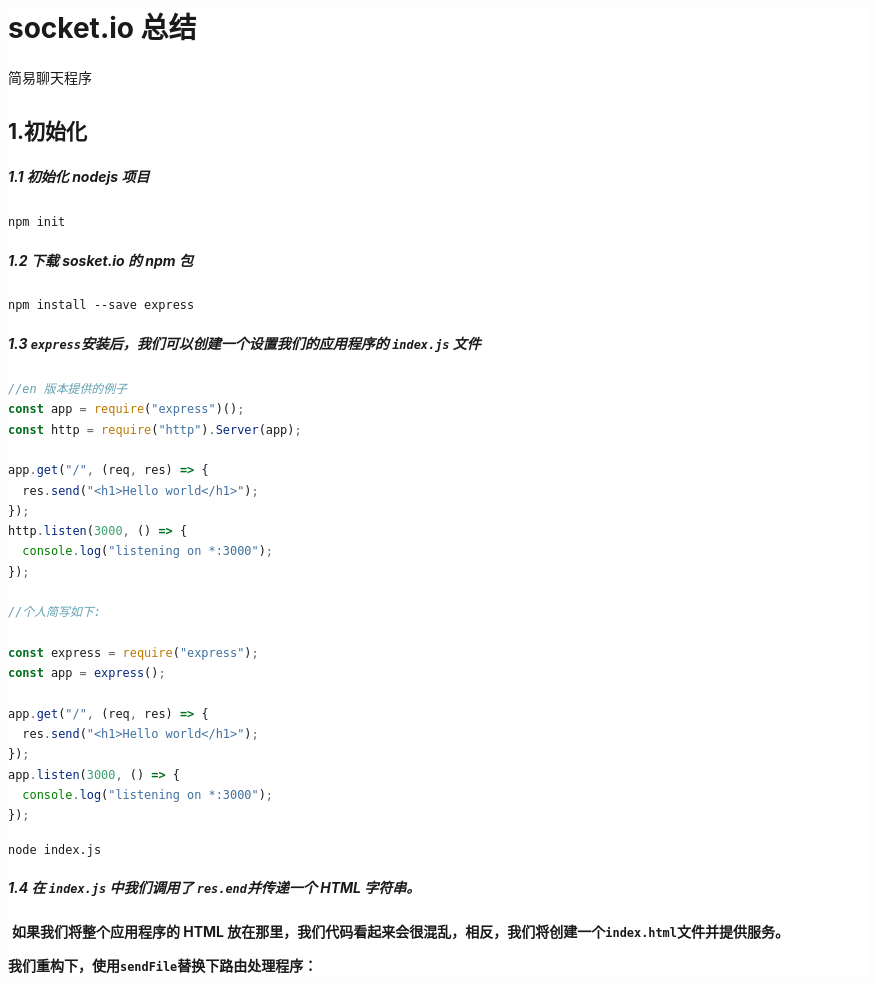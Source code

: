 # **socket.io 总结**

简易聊天程序

## 1.初始化

##### 1.1 初始化 nodejs 项目

```shell
npm init
```

##### **1.2 下载 sosket.io 的 npm 包**

```shell
npm install --save express
```

##### 1.3 `express`安装后，我们可以创建一个设置我们的应用程序的 `index.js` 文件

```js
//en 版本提供的例子
const app = require("express")();
const http = require("http").Server(app);

app.get("/", (req, res) => {
  res.send("<h1>Hello world</h1>");
});
http.listen(3000, () => {
  console.log("listening on *:3000");
});

//个人简写如下:

const express = require("express");
const app = express();

app.get("/", (req, res) => {
  res.send("<h1>Hello world</h1>");
});
app.listen(3000, () => {
  console.log("listening on *:3000");
});
```

```shell
node index.js
```

##### 1.4 在 `index.js` 中我们调用了 `res.end`并传递一个 HTML 字符串。

​ **如果我们将整个应用程序的 HTML 放在那里，我们代码看起来会很混乱，相反，我们将创建一个`index.html`文件并提供服务。**

​ **我们重构下，使用`sendFile`替换下路由处理程序：**
